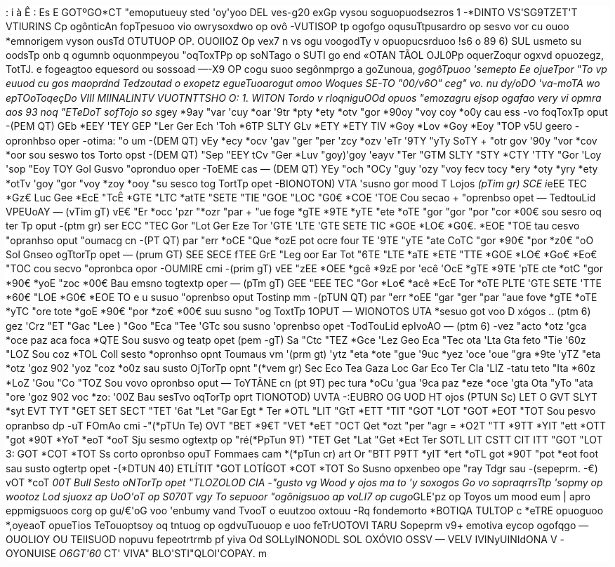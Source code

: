 : i à Ê : Es E GOTºGO*CT "emoputueuy sted 'oy'yoo DEL ves-g20 exGp vysou soguopuodsezros 1 -*DINTO VS'SG9TZET'T VTIURINS Cp ogônticAn fopTpesuoo vio owrysoxdwo op ovô -VUTISOP tp ogofgo oqusuTtpusardro op sesvo vor cu ouoo *emnorigem vyson ousTd OTUTUOP OP. OUOIIOZ Op vex7 n vs ogu voogodTy v opuopucsrduoo !s6 o 89 6) SUL usmeto su oodsTp onb q ogumnb oquonmpeyou "oqToxTPp op soNTago o SUTI go end «OTAN TÃOL OJL0Pp oquerZoqur ogxvd opuozegz, TotTJ. e fogeagtoo equesord ou sossoad —-X9 OP cogu suoo segônmprgo a goZunoua, *gogôTpuoo 'semepto Ee ojueTpor "To vp euuod cu gos maoprdnd Tedzoutad o exopetz egueTuoarogut omoo Woques SE-TO "00/v6O" ceg" vo. nu dy/oDO 'va-moTA wo epTOoToqeçDo VIII MIINALINTV VUOTNTTSHO O: 1. WITON Tordo v rIoqniguOOd opuos "emozagru ejsop ogafao very vi opmra aos 93 noq "ETeDoT sofTojo so s*gey *9ay "var 'cuy *oar '9tr *pty *ety *otv "gor *90oy "voy coy *o0y cau ess -vo foqToxTp oput -(PEM QT) GEb *EEY 'TEY GEP "Ler Ger Ech 'Toh *6TP SLTY GLv *ETY *ETY TIV *Goy *Lov *Goy *Eoy "TOP v5U geero -opronhbso oper -otima: "o um -(DEM QT) vEy *ecy *ocv 'gav "ger "per 'zcy *ozv 'eTr '9TY "yTy SoTY + "otr gov '90y "vor *cov *oor sou seswo tos Torto opst -(DEM QT) "Sep "EEY tCv "Ger *Luv "goy)'goy 'eayv "Ter "GTM SLTY "STY *CTY 'TTY "Gor 'Loy 'sop "Eoy TOY Gol Gusvo "opronduo oper -ToEME cas — (DEM QT) YEy "och "OCy "guy 'ozy "voy fecv tocy *ery *oty *yry *ety *otTv 'goy "gor "voy *zoy *ooy "su sesco tog TortTp opet -BIONOTON) VTA 'susno gor mood T Lojos *(pTim gr) SCE i*eEE TEC *Gz€ Luc Gee *EcE "TcÊ *GTE "LTC *atTE "SETE "TIE "GOE "LOC "G0€ *COE 'TOE Cou secao + "oprenbso opet — TedtouLid VPEUoAY — (vTim gT) vE€ "Er *occ 'pzr "*ozr "par + "ue foge *gTE *9TE *yTE "ete *oTE "gor "gor "por "cor *00€ sou sesro oq ter Tp oput -(ptm gr) ser ECC "TEC Gor "Lot Ger Eze Tor 'GTE 'LTE 'GTE SETE TIC *GOE *LO€ *G0€. *EOE "TOE tau cesvo "opranhso oput "oumacg cn -(PT QT) par "err *oCE "Que *ozE pot ocre four TE '9TE "yTE "ate CoTC "gor *90€ "por *z0€ "oO Sol Gnseo ogTtorTp opet — (prum GT) SEE SECE fTEE GrE "Leg oor Ear Tot "6TE "LTE *aTE *ETE "TTE *GOE *LO€ *Go€ *Eo€ "TOC cou secvo "opronbca opor -OUMIRE cmi -(prim gT) vEE "zEE *OEE *gcê *9zE por 'ecê 'OcE *gTE *9TE 'pTE cte *otC "gor *90€ *yoE "zoc *00€ Bau emsno togtextp oper — (pTm gT) GEE "EEE TEC "Gor *Lo€ *acê *EcE Tor *oTE PLTE 'GTE SETE 'TTE *60€ "LOE *G0€ *EOE TO e u susuo "oprenbso oput Tostinp mm -(pTUN QT) par "err *oEE "gar "ger "par "aue fove *gTE *oTE *yTC "ore tote *goE *90€ "por *zo€ *00€ suu susno "og ToxtTp 1OPUT — WIONOTOS UTA *sesuo got voo D xógos .. (ptm 6) gez 'Crz "ET "Gac "Lee ) "Goo "Eca "Tee 'GTc sou susno 'oprenbso opet -TodTouLid epIvoAO — (ptm 6) -vez "acto *otz 'gca *oce paz aca foca *QTE Sou susvo og teatp opet (pem -gT) Sa "Ctc "TEZ *Gce 'Lez Geo Eca "Tec ota 'Lta Gta feto "Tie '60z "LOZ Sou coz *TOL Coll sesto *opronhso opnt Toumaus vm '(prm gt) 'ytz "eta *ote "gue '9uc *yez 'oce 'oue "gra *9te 'yTZ "eta *otz 'goz 902 'yoz "coz *o0z sau susto OjTorTp opnt "(*vem gr) Sec Eco Tea Gaza Loc Gar Eco Ter Cla 'LIZ -tatu teto "Ita *60z *LoZ 'Gou "Co "TOZ Sou vovo opronbso oput — ToYTÃNE cn (pt 9T) pec tura *oCu 'gua '9ca paz *eze *oce 'gta Ota "yTo "ata "ore 'goz 902 voc *zo: '00Z Bau sesTvo oqTorTp oprt TIONOTOD) UVTA -:EUBRO OG UOD HT ojos (PTUN Sc) LET O GVT SLYT *syt EVT TYT "GET SET SECT "TET '6at "Let "Gar Egt * Ter *OTL "LIT "GtT *ETT "TIT "GOT "LOT "GOT *EOT "TOT Sou pesvo opranbso dp -uT FOmAo cmi -"(*pTUn Te) OVT "BET *9€T "VET *eET "OCT Qet *ozt "per "agr = *O2T "TT *9TT *YIT "ett *OTT "got *90T *YoT *eoT *ooT Sju sesmo ogtextp op "ré(*PpTun 9T) "TET Get "Lat "Get *Ect Ter SOTL LIT CSTT CIT ITT "GOT "LOT 3: GOT *COT *TOT Ss corto opronbso opuT Fommaes cam *(*pTun cr) art Or "BTT P9TT *yIT *ert *oTL got *90T "pot *eot foot sau susto ogtertp opet -(*DTUN 40) ETLÍTIT "GOT LOTÍGOT *COT *TOT So Susno opxenbeo ope "ray Tdgr sau -(sepeprm. -€) vOT *coT *00T Bull Sesto oNTorTp opet "TLOZOLOD CIA -"gusto vg Wood y ojos ma to 'y soxogos Go vo sopraqrrsTtp 'sopmy op wootoz Lod sjuoxz ap UoO'oT op S070T vgy To sepuoor "ogônigsuoo ap voLI7 op cugo*GLE'pz op Toyos um mood eum | apro eppmigsuoos corg op gu/€'oG voo 'enbumy vand TvooT o euutzoo oxtouu -Rq fondemorto *BOTIQA TULTOP c *eTRE opuoguoo *,oyeaoT opueTios TeTouoptsoy oq tntuog op ogdvuTuouop e uoo feTrUOTOVI TARU Sopeprm v9+ emotiva eycop ogofqgo — OUOLIOY OU TEIISUOD nopuvu fepeotrtrmb pf yiva Od SOLLyINONODL SOL OXÓVIO OSSV — VELV IVINyUINIdONA V -OYONUISE *O6GT'60* CT' VIVA" BLO'STI"QLOI'COPAY. m
